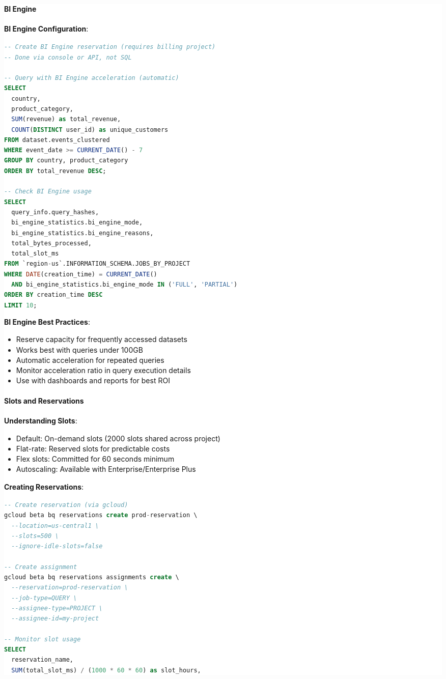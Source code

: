 #### BI Engine

**BI Engine Configuration**:
```sql
-- Create BI Engine reservation (requires billing project)
-- Done via console or API, not SQL

-- Query with BI Engine acceleration (automatic)
SELECT
  country,
  product_category,
  SUM(revenue) as total_revenue,
  COUNT(DISTINCT user_id) as unique_customers
FROM dataset.events_clustered
WHERE event_date >= CURRENT_DATE() - 7
GROUP BY country, product_category
ORDER BY total_revenue DESC;

-- Check BI Engine usage
SELECT
  query_info.query_hashes,
  bi_engine_statistics.bi_engine_mode,
  bi_engine_statistics.bi_engine_reasons,
  total_bytes_processed,
  total_slot_ms
FROM `region-us`.INFORMATION_SCHEMA.JOBS_BY_PROJECT
WHERE DATE(creation_time) = CURRENT_DATE()
  AND bi_engine_statistics.bi_engine_mode IN ('FULL', 'PARTIAL')
ORDER BY creation_time DESC
LIMIT 10;
```

**BI Engine Best Practices**:
- Reserve capacity for frequently accessed datasets
- Works best with queries under 100GB
- Automatic acceleration for repeated queries
- Monitor acceleration ratio in query execution details
- Use with dashboards and reports for best ROI

#### Slots and Reservations

**Understanding Slots**:
- Default: On-demand slots (2000 slots shared across project)
- Flat-rate: Reserved slots for predictable costs
- Flex slots: Committed for 60 seconds minimum
- Autoscaling: Available with Enterprise/Enterprise Plus

**Creating Reservations**:
```sql
-- Create reservation (via gcloud)
gcloud beta bq reservations create prod-reservation \
  --location=us-central1 \
  --slots=500 \
  --ignore-idle-slots=false

-- Create assignment
gcloud beta bq reservations assignments create \
  --reservation=prod-reservation \
  --job-type=QUERY \
  --assignee-type=PROJECT \
  --assignee-id=my-project

-- Monitor slot usage
SELECT
  reservation_name,
  SUM(total_slot_ms) / (1000 * 60 * 60) as slot_hours,
```